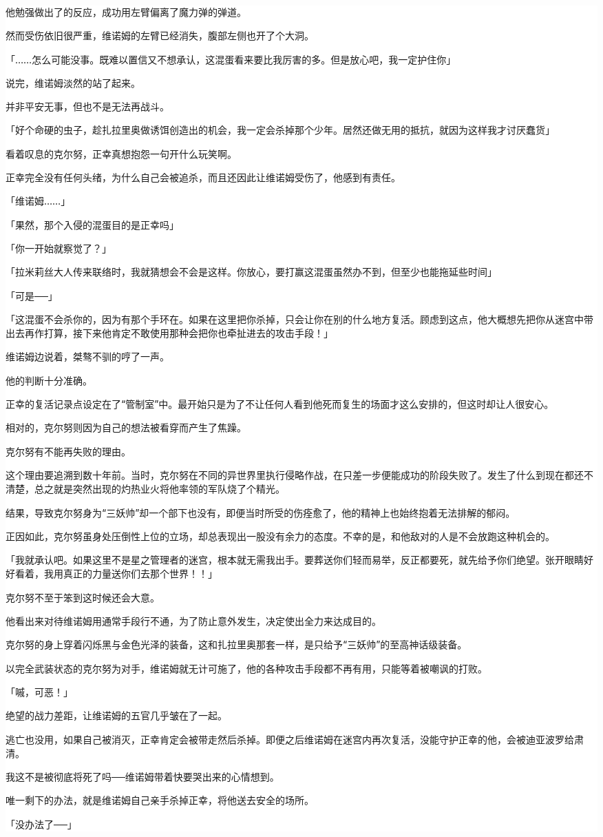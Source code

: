 他勉强做出了的反应，成功用左臂偏离了魔力弹的弹道。

然而受伤依旧很严重，维诺姆的左臂已经消失，腹部左侧也开了个大洞。

「……怎么可能没事。既难以置信又不想承认，这混蛋看来要比我厉害的多。但是放心吧，我一定护住你」

说完，维诺姆淡然的站了起来。

并非平安无事，但也不是无法再战斗。

「好个命硬的虫子，趁扎拉里奥做诱饵创造出的机会，我一定会杀掉那个少年。居然还做无用的抵抗，就因为这样我才讨厌蠢货」

看着叹息的克尔努，正幸真想抱怨一句开什么玩笑啊。

正幸完全没有任何头绪，为什么自己会被追杀，而且还因此让维诺姆受伤了，他感到有责任。

「维诺姆……」

「果然，那个入侵的混蛋目的是正幸吗」

「你一开始就察觉了？」

「拉米莉丝大人传来联络时，我就猜想会不会是这样。你放心，要打赢这混蛋虽然办不到，但至少也能拖延些时间」

「可是──」

「这混蛋不会杀你的，因为有那个手环在。如果在这里把你杀掉，只会让你在别的什么地方复活。顾虑到这点，他大概想先把你从迷宫中带出去再作打算，接下来他肯定不敢使用那种会把你也牵扯进去的攻击手段！」

维诺姆边说着，桀骜不驯的哼了一声。

他的判断十分准确。

正幸的复活记录点设定在了“管制室”中。最开始只是为了不让任何人看到他死而复生的场面才这么安排的，但这时却让人很安心。

相对的，克尔努则因为自己的想法被看穿而产生了焦躁。

克尔努有不能再失败的理由。

这个理由要追溯到数十年前。当时，克尔努在不同的异世界里执行侵略作战，在只差一步便能成功的阶段失败了。发生了什么到现在都还不清楚，总之就是突然出现的灼热业火将他率领的军队烧了个精光。

结果，导致克尔努身为“三妖帅”却一个部下也没有，即便当时所受的伤痊愈了，他的精神上也始终抱着无法排解的郁闷。

正因如此，克尔努虽身处压倒性上位的立场，却总表现出一股没有余力的态度。不幸的是，和他敌对的人是不会放跑这种机会的。

「我就承认吧。如果这里不是星之管理者的迷宫，根本就无需我出手。要葬送你们轻而易举，反正都要死，就先给予你们绝望。张开眼睛好好看着，我用真正的力量送你们去那个世界！！」

克尔努不至于笨到这时候还会大意。

他看出来对待维诺姆用通常手段行不通，为了防止意外发生，决定使出全力来达成目的。

克尔努的身上穿着闪烁黑与金色光泽的装备，这和扎拉里奥那套一样，是只给予“三妖帅”的至高神话级装备。

以完全武装状态的克尔努为对手，维诺姆就无计可施了，他的各种攻击手段都不再有用，只能等着被嘲讽的打败。

「嘁，可恶！」

绝望的战力差距，让维诺姆的五官几乎皱在了一起。

逃亡也没用，如果自己被消灭，正幸肯定会被带走然后杀掉。即便之后维诺姆在迷宫内再次复活，没能守护正幸的他，会被迪亚波罗给肃清。

我这不是被彻底将死了吗──维诺姆带着快要哭出来的心情想到。

唯一剩下的办法，就是维诺姆自己亲手杀掉正幸，将他送去安全的场所。

「没办法了──」
